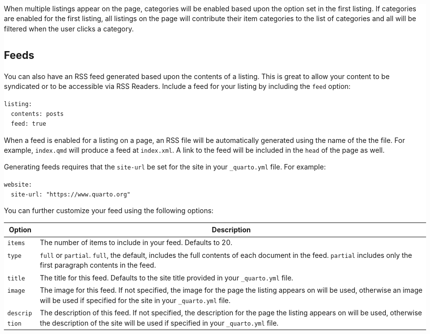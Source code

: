 When multiple listings appear on the page, categories will be enabled
based upon the option set in the first listing. If categories are
enabled for the first listing, all listings on the page will contribute
their item categories to the list of categories and all will be filtered
when the user clicks a category.

## Feeds

You can also have an RSS feed generated based upon the contents of a
listing. This is great to allow your content to be syndicated or to be
accessible via RSS Readers. Include a feed for your listing by including
the `feed` option:

    listing:
      contents: posts
      feed: true

When a feed is enabled for a listing on a page, an RSS file will be
automatically generated using the name of the the file. For example,
`index.qmd` will produce a feed at `index.xml`. A link to the feed will
be included in the `head` of the page as well.

Generating feeds requires that the `site-url` be set for the site in
your `_quarto.yml` file. For example:

    website:
      site-url: "https://www.quarto.org"

You can further customize your feed using the following options:

<table class="table">
<thead>
<tr class="header header">
<th>Option</th>
<th>Description</th>
</tr>
</thead>
<tbody>
<tr class="odd odd">
<td><code>items</code></td>
<td>The number of items to include in your feed. Defaults to 20.</td>
</tr>
<tr class="even even">
<td><code>type</code></td>
<td><code>full</code> or <code>partial</code>. <code>full</code>, the
default, includes the full contents of each document in the feed.
<code>partial</code> includes only the first paragraph contents in the
feed.</td>
</tr>
<tr class="odd odd">
<td><code>title</code></td>
<td>The title for this feed. Defaults to the site title provided in your
<code>_quarto.yml</code> file.</td>
</tr>
<tr class="even even">
<td><code>image</code></td>
<td>The image for this feed. If not specified, the image for the page
the listing appears on will be used, otherwise an image will be used if
specified for the site in your <code>_quarto.yml</code> file.</td>
</tr>
<tr class="odd odd">
<td><code>description</code></td>
<td>The description of this feed. If not specified, the description for
the page the listing appears on will be used, otherwise the description
of the site will be used if specified in your <code>_quarto.yml</code>
file.</td>
